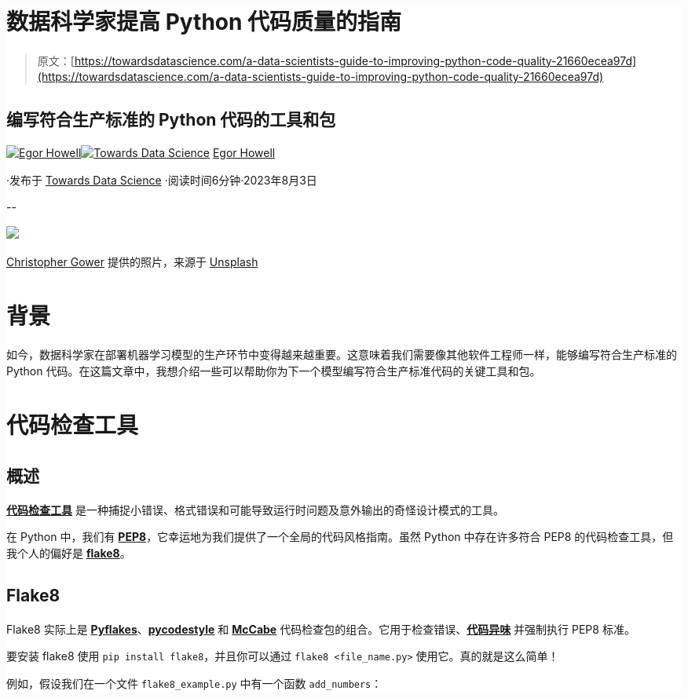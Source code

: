 # 数据科学家提高 Python 代码质量的指南

> 原文：[https://towardsdatascience.com/a-data-scientists-guide-to-improving-python-code-quality-21660ecea97d](https://towardsdatascience.com/a-data-scientists-guide-to-improving-python-code-quality-21660ecea97d)

## 编写符合生产标准的 Python 代码的工具和包

[](https://medium.com/@egorhowell?source=post_page-----21660ecea97d--------------------------------)[![Egor Howell](../Images/1f796e828f1625440467d01dcc3e40cd.png)](https://medium.com/@egorhowell?source=post_page-----21660ecea97d--------------------------------)[](https://towardsdatascience.com/?source=post_page-----21660ecea97d--------------------------------)[![Towards Data Science](../Images/a6ff2676ffcc0c7aad8aaf1d79379785.png)](https://towardsdatascience.com/?source=post_page-----21660ecea97d--------------------------------) [Egor Howell](https://medium.com/@egorhowell?source=post_page-----21660ecea97d--------------------------------)

·发布于 [Towards Data Science](https://towardsdatascience.com/?source=post_page-----21660ecea97d--------------------------------) ·阅读时间6分钟·2023年8月3日

--

![](../Images/c47a9cda8d76910dc96373aa3ca5deb2.png)

[Christopher Gower](https://unsplash.com/@cgower?utm_source=medium&utm_medium=referral) 提供的照片，来源于 [Unsplash](https://unsplash.com/?utm_source=medium&utm_medium=referral)

# 背景

如今，数据科学家在部署机器学习模型的生产环节中变得越来越重要。这意味着我们需要像其他软件工程师一样，能够编写符合生产标准的 Python 代码。在这篇文章中，我想介绍一些可以帮助你为下一个模型编写符合生产标准代码的关键工具和包。

# 代码检查工具

## 概述

[**代码检查工具**](https://en.wikipedia.org/wiki/Lint_%28software%29) 是一种捕捉小错误、格式错误和可能导致运行时问题及意外输出的奇怪设计模式的工具。

在 Python 中，我们有 [**PEP8**](https://pep8.org/)，它幸运地为我们提供了一个全局的代码风格指南。虽然 Python 中存在许多符合 PEP8 的代码检查工具，但我个人的偏好是 [**flake8**](https://flake8.pycqa.org/en/latest/)。

## Flake8

Flake8 实际上是 [**Pyflakes**](https://github.com/PyCQA/pyflakes)、[**pycodestyle**](https://github.com/pycqa/pycodestyle) 和 [**McCabe**](https://github.com/PyCQA/mccabe) 代码检查包的组合。它用于检查错误、[**代码异味**](https://en.wikipedia.org/wiki/Code_smell) 并强制执行 PEP8 标准。

要安装 flake8 使用 `pip install flake8`，并且你可以通过 `flake8 <file_name.py>` 使用它。真的就是这么简单！

例如，假设我们在一个文件 `flake8_example.py` 中有一个函数 `add_numbers`：
